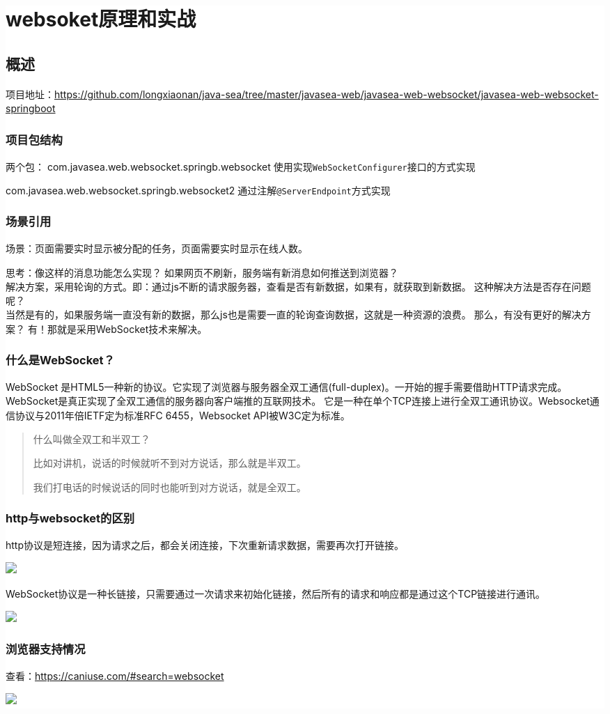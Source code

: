 # websoket原理和实战

## 概述

项目地址：https://github.com/longxiaonan/java-sea/tree/master/javasea-web/javasea-web-websocket/javasea-web-websocket-springboot

### 项目包结构
两个包：
com.javasea.web.websocket.springb.websocket
使用实现`WebSocketConfigurer`接口的方式实现

com.javasea.web.websocket.springb.websocket2
通过注解`@ServerEndpoint`方式实现

### 场景引用

场景：页面需要实时显示被分配的任务，页面需要实时显示在线人数。

思考：像这样的消息功能怎么实现？ 如果网页不刷新，服务端有新消息如何推送到浏览器？  
解决方案，采用轮询的方式。即：通过js不断的请求服务器，查看是否有新数据，如果有，就获取到新数据。
这种解决方法是否存在问题呢？  
当然是有的，如果服务端一直没有新的数据，那么js也是需要一直的轮询查询数据，这就是一种资源的浪费。
那么，有没有更好的解决方案？ 有！那就是采用WebSocket技术来解决。  

### 什么是WebSocket？

WebSocket 是HTML5一种新的协议。它实现了浏览器与服务器全双工通信(full-duplex)。一开始的握手需要借助HTTP请求完成。 WebSocket是真正实现了全双工通信的服务器向客户端推的互联网技术。 它是一种在单个TCP连接上进行全双工通讯协议。Websocket通信协议与2011年倍IETF定为标准RFC 6455，Websocket API被W3C定为标准。

> 什么叫做全双工和半双工？
>
> 比如对讲机，说话的时候就听不到对方说话，那么就是半双工。
>
> 我们打电话的时候说话的同时也能听到对方说话，就是全双工。

### http与websocket的区别

http协议是短连接，因为请求之后，都会关闭连接，下次重新请求数据，需要再次打开链接。

![](https://user-gold-cdn.xitu.io/2019/10/27/16e0c06d56ad2298?w=609&h=410&f=png&s=175124)

WebSocket协议是一种长链接，只需要通过一次请求来初始化链接，然后所有的请求和响应都是通过这个TCP链接进行通讯。

![](https://user-gold-cdn.xitu.io/2019/10/27/16e0c07f5539c17e?w=558&h=533&f=png&s=185337)

### 浏览器支持情况

查看：https://caniuse.com/#search=websocket

![](https://user-gold-cdn.xitu.io/2019/10/27/16e0c0880f9d67a1?w=1006&h=357&f=png&s=76753)
